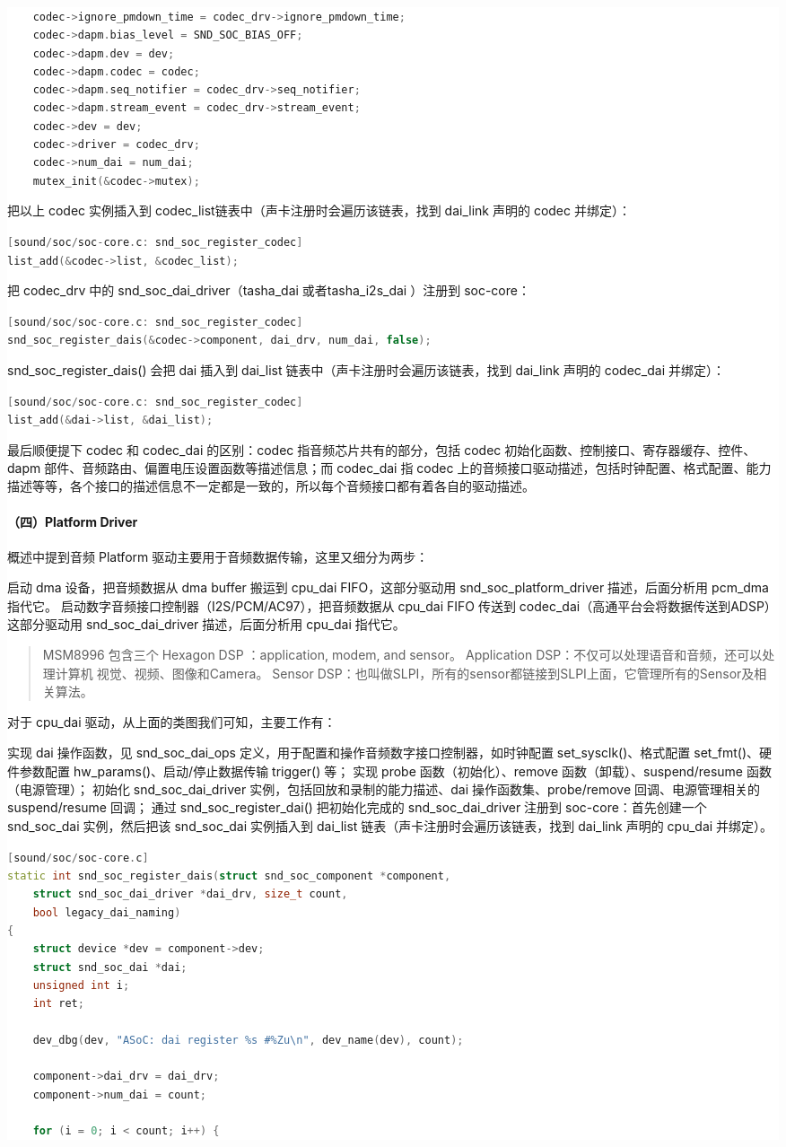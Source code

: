 ``` cpp
    codec->ignore_pmdown_time = codec_drv->ignore_pmdown_time;
    codec->dapm.bias_level = SND_SOC_BIAS_OFF;
    codec->dapm.dev = dev;
    codec->dapm.codec = codec;
    codec->dapm.seq_notifier = codec_drv->seq_notifier;
    codec->dapm.stream_event = codec_drv->stream_event;
    codec->dev = dev;
    codec->driver = codec_drv;
    codec->num_dai = num_dai;
    mutex_init(&codec->mutex);
```
把以上 codec 实例插入到 codec_list链表中（声卡注册时会遍历该链表，找到 dai_link 声明的 codec 并绑定）：

``` cpp
[sound/soc/soc-core.c: snd_soc_register_codec]
list_add(&codec->list, &codec_list);
```
把 codec_drv 中的 snd_soc_dai_driver（tasha_dai 或者tasha_i2s_dai ）注册到 soc-core：

``` cpp
[sound/soc/soc-core.c: snd_soc_register_codec]
snd_soc_register_dais(&codec->component, dai_drv, num_dai, false);
```
snd_soc_register_dais() 会把 dai 插入到 dai_list 链表中（声卡注册时会遍历该链表，找到 dai_link 声明的 codec_dai 并绑定）：

``` cpp
[sound/soc/soc-core.c: snd_soc_register_codec]
list_add(&dai->list, &dai_list);
```
最后顺便提下 codec 和 codec_dai 的区别：codec 指音频芯片共有的部分，包括 codec 初始化函数、控制接口、寄存器缓存、控件、dapm 部件、音频路由、偏置电压设置函数等描述信息；而 codec_dai 指 codec 上的音频接口驱动描述，包括时钟配置、格式配置、能力描述等等，各个接口的描述信息不一定都是一致的，所以每个音频接口都有着各自的驱动描述。
#### （四）Platform Driver
概述中提到音频 Platform 驱动主要用于音频数据传输，这里又细分为两步：

启动 dma 设备，把音频数据从 dma buffer 搬运到 cpu_dai FIFO，这部分驱动用 snd_soc_platform_driver 描述，后面分析用 pcm_dma 指代它。
启动数字音频接口控制器（I2S/PCM/AC97），把音频数据从 cpu_dai FIFO 传送到 codec_dai（高通平台会将数据传送到ADSP）这部分驱动用 snd_soc_dai_driver 描述，后面分析用 cpu_dai 指代它。

> MSM8996 包含三个 Hexagon DSP ：application, modem, and sensor。 
> Application  DSP：不仅可以处理语音和音频，还可以处理计算机 视觉、视频、图像和Camera。
>  Sensor DSP：也叫做SLPI，所有的sensor都链接到SLPI上面，它管理所有的Sensor及相关算法。

对于 cpu_dai 驱动，从上面的类图我们可知，主要工作有：

实现 dai 操作函数，见 snd_soc_dai_ops 定义，用于配置和操作音频数字接口控制器，如时钟配置 set_sysclk()、格式配置 set_fmt()、硬件参数配置 hw_params()、启动/停止数据传输 trigger() 等；
实现 probe 函数（初始化）、remove 函数（卸载）、suspend/resume 函数（电源管理）；
初始化 snd_soc_dai_driver 实例，包括回放和录制的能力描述、dai 操作函数集、probe/remove 回调、电源管理相关的 suspend/resume 回调；
通过 snd_soc_register_dai() 把初始化完成的 snd_soc_dai_driver 注册到 soc-core：首先创建一个 snd_soc_dai 实例，然后把该 snd_soc_dai 实例插入到 dai_list 链表（声卡注册时会遍历该链表，找到 dai_link 声明的 cpu_dai 并绑定）。

``` cpp
[sound/soc/soc-core.c]
static int snd_soc_register_dais(struct snd_soc_component *component,
	struct snd_soc_dai_driver *dai_drv, size_t count,
	bool legacy_dai_naming)
{
	struct device *dev = component->dev;
	struct snd_soc_dai *dai;
	unsigned int i;
	int ret;

	dev_dbg(dev, "ASoC: dai register %s #%Zu\n", dev_name(dev), count);

	component->dai_drv = dai_drv;
	component->num_dai = count;

	for (i = 0; i < count; i++) {
```